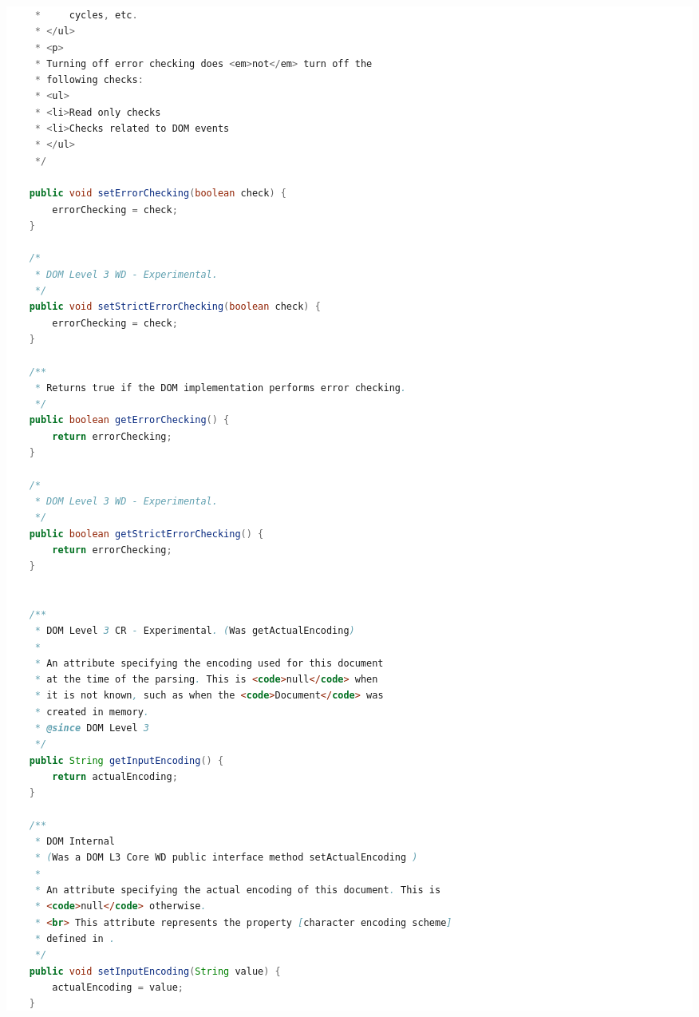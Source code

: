 ```java
     *     cycles, etc.
     * </ul>
     * <p>
     * Turning off error checking does <em>not</em> turn off the
     * following checks:
     * <ul>
     * <li>Read only checks
     * <li>Checks related to DOM events
     * </ul>
     */

    public void setErrorChecking(boolean check) {
        errorChecking = check;
    }

    /*
     * DOM Level 3 WD - Experimental.
     */
    public void setStrictErrorChecking(boolean check) {
        errorChecking = check;
    }

    /**
     * Returns true if the DOM implementation performs error checking.
     */
    public boolean getErrorChecking() {
        return errorChecking;
    }

    /*
     * DOM Level 3 WD - Experimental.
     */
    public boolean getStrictErrorChecking() {
        return errorChecking;
    }


    /**
     * DOM Level 3 CR - Experimental. (Was getActualEncoding)
     *
     * An attribute specifying the encoding used for this document
     * at the time of the parsing. This is <code>null</code> when
     * it is not known, such as when the <code>Document</code> was
     * created in memory.
     * @since DOM Level 3
     */
    public String getInputEncoding() {
        return actualEncoding;
    }

    /**
     * DOM Internal
     * (Was a DOM L3 Core WD public interface method setActualEncoding )
     *
     * An attribute specifying the actual encoding of this document. This is
     * <code>null</code> otherwise.
     * <br> This attribute represents the property [character encoding scheme]
     * defined in .
     */
    public void setInputEncoding(String value) {
        actualEncoding = value;
    }

```